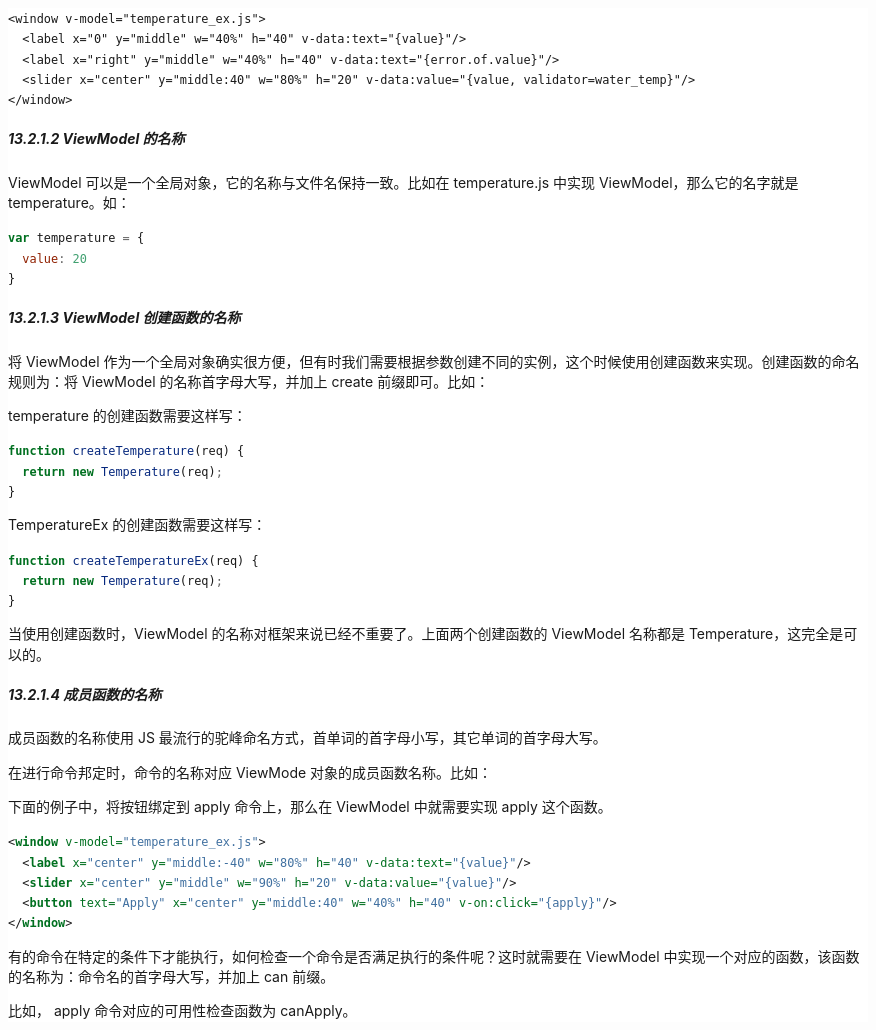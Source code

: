 ```
<window v-model="temperature_ex.js">
  <label x="0" y="middle" w="40%" h="40" v-data:text="{value}"/>
  <label x="right" y="middle" w="40%" h="40" v-data:text="{error.of.value}"/>
  <slider x="center" y="middle:40" w="80%" h="20" v-data:value="{value, validator=water_temp}"/>
</window>
```

##### 13.2.1.2 ViewModel 的名称

ViewModel 可以是一个全局对象，它的名称与文件名保持一致。比如在 temperature.js 中实现 ViewModel，那么它的名字就是 temperature。如：

```js
var temperature = {
  value: 20
}
```

##### 13.2.1.3 ViewModel 创建函数的名称

将 ViewModel 作为一个全局对象确实很方便，但有时我们需要根据参数创建不同的实例，这个时候使用创建函数来实现。创建函数的命名规则为：将 ViewModel 的名称首字母大写，并加上 create 前缀即可。比如：

temperature 的创建函数需要这样写：

```js
function createTemperature(req) {
  return new Temperature(req);
}
```

TemperatureEx 的创建函数需要这样写：

```js
function createTemperatureEx(req) {
  return new Temperature(req);
}
```

当使用创建函数时，ViewModel 的名称对框架来说已经不重要了。上面两个创建函数的 ViewModel 名称都是 Temperature，这完全是可以的。

##### 13.2.1.4 成员函数的名称

成员函数的名称使用 JS 最流行的驼峰命名方式，首单词的首字母小写，其它单词的首字母大写。

在进行命令邦定时，命令的名称对应 ViewMode 对象的成员函数名称。比如：

下面的例子中，将按钮绑定到 apply 命令上，那么在 ViewModel 中就需要实现 apply 这个函数。

```xml
<window v-model="temperature_ex.js">
  <label x="center" y="middle:-40" w="80%" h="40" v-data:text="{value}"/>
  <slider x="center" y="middle" w="90%" h="20" v-data:value="{value}"/>
  <button text="Apply" x="center" y="middle:40" w="40%" h="40" v-on:click="{apply}"/>
</window>
```

有的命令在特定的条件下才能执行，如何检查一个命令是否满足执行的条件呢？这时就需要在 ViewModel 中实现一个对应的函数，该函数的名称为：命令名的首字母大写，并加上 can 前缀。

比如， apply 命令对应的可用性检查函数为 canApply。
